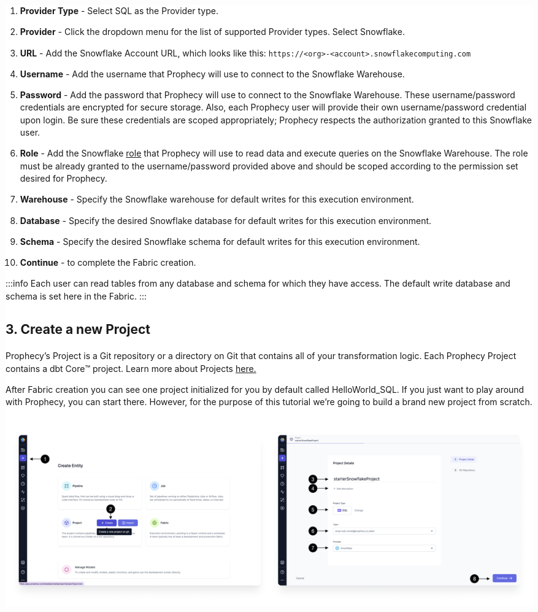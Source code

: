 1. **Provider Type** - Select SQL as the Provider type.

2. **Provider** - Click the dropdown menu for the list of supported Provider types. Select Snowflake.

3. **URL** - Add the Snowflake Account URL, which looks like this: `https://<org>-<account>.snowflakecomputing.com`

4. **Username** - Add the username that Prophecy will use to connect to the Snowflake Warehouse.

5. **Password** - Add the password that Prophecy will use to connect to the Snowflake Warehouse. These username/password credentials are encrypted for secure storage. Also, each Prophecy user will provide their own username/password credential upon login. Be sure these credentials are scoped appropriately; Prophecy respects the authorization granted to this Snowflake user.

6. **Role** - Add the Snowflake [role](https://docs.snowflake.com/en/user-guide/security-access-control-overview#roles) that Prophecy will use to read data and execute queries on the Snowflake Warehouse. The role must be already granted to the username/password provided above and should be scoped according to the permission set desired for Prophecy.

7. **Warehouse** - Specify the Snowflake warehouse for default writes for this execution environment.

8. **Database** - Specify the desired Snowflake database for default writes for this execution environment.

9. **Schema** - Specify the desired Snowflake schema for default writes for this execution environment.

10. **Continue** - to complete the Fabric creation.

:::info
Each user can read tables from any database and schema for which they have access. The default write database and schema is set here in the Fabric.
:::

## 3. Create a new Project

Prophecy’s Project is a Git repository or a directory on Git that contains all of your transformation logic. Each Prophecy Project contains a dbt Core™️ project. Learn more about Projects [here.](/docs/get-started/concepts/project/project.md)

After Fabric creation you can see one project initialized for you by default called HelloWorld_SQL. If you just want to play around with Prophecy, you can start there. However, for the purpose of this tutorial we’re going to build a brand new project from scratch.

![Create New Project](img/Snow3.1_createProject.png)
